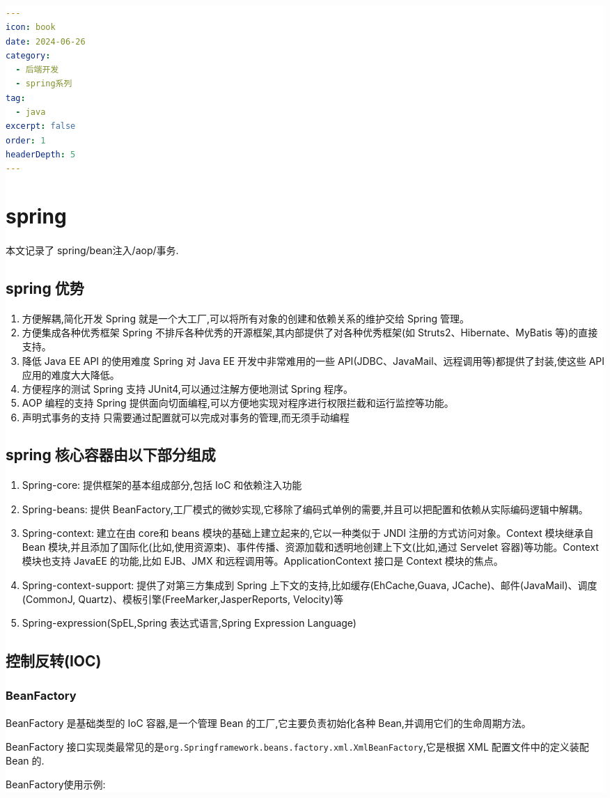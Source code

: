 ```yaml
---
icon: book
date: 2024-06-26
category:
  - 后端开发
  - spring系列
tag:
  - java
excerpt: false
order: 1
headerDepth: 5
---
```


# spring

本文记录了 spring/bean注入/aop/事务.

## spring 优势

1. 方便解耦,简化开发 Spring 就是一个大工厂,可以将所有对象的创建和依赖关系的维护交给 Spring 管理。
2. 方便集成各种优秀框架 Spring 不排斥各种优秀的开源框架,其内部提供了对各种优秀框架(如 Struts2、Hibernate、MyBatis 等)的直接支持。
3. 降低 Java EE API 的使用难度 Spring 对 Java EE 开发中非常难用的一些 API(JDBC、JavaMail、远程调用等)都提供了封装,使这些 API 应用的难度大大降低。
4. 方便程序的测试 Spring 支持 JUnit4,可以通过注解方便地测试 Spring 程序。
5. AOP 编程的支持 Spring 提供面向切面编程,可以方便地实现对程序进行权限拦截和运行监控等功能。
6. 声明式事务的支持 只需要通过配置就可以完成对事务的管理,而无须手动编程

## spring 核心容器由以下部分组成

1. Spring-core: 提供框架的基本组成部分,包括 IoC 和依赖注入功能
2. Spring-beans: 提供 BeanFactory,工厂模式的微妙实现,它移除了编码式单例的需要,并且可以把配置和依赖从实际编码逻辑中解耦。
3. Spring-context: 建立在由 core和 beans 模块的基础上建立起来的,它以一种类似于 JNDI 注册的方式访问对象。Context 模块继承自 Bean 模块,并且添加了国际化(比如,使用资源束)、事件传播、资源加载和透明地创建上下文(比如,通过 Servelet 容器)等功能。Context 模块也支持 JavaEE 的功能,比如 EJB、JMX 和远程调用等。ApplicationContext 接口是 Context 模块的焦点。

4. Spring-context-support: 提供了对第三方集成到 Spring 上下文的支持,比如缓存(EhCache,Guava, JCache)、邮件(JavaMail)、调度(CommonJ, Quartz)、模板引擎(FreeMarker,JasperReports, Velocity)等
5. Spring-expression(SpEL,Spring 表达式语言,Spring Expression Language)

## 控制反转(IOC)

### BeanFactory

BeanFactory 是基础类型的 IoC 容器,是一个管理 Bean 的工厂,它主要负责初始化各种 Bean,并调用它们的生命周期方法。

BeanFactory 接口实现类最常见的是`org.Springframework.beans.factory.xml.XmlBeanFactory`,它是根据 XML 配置文件中的定义装配Bean 的.

BeanFactory使用示例:
